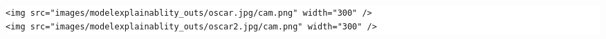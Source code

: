     <img src="images/modelexplainablity_outs/oscar.jpg/cam.png" width="300" />
    <img src="images/modelexplainablity_outs/oscar2.jpg/cam.png" width="300" />